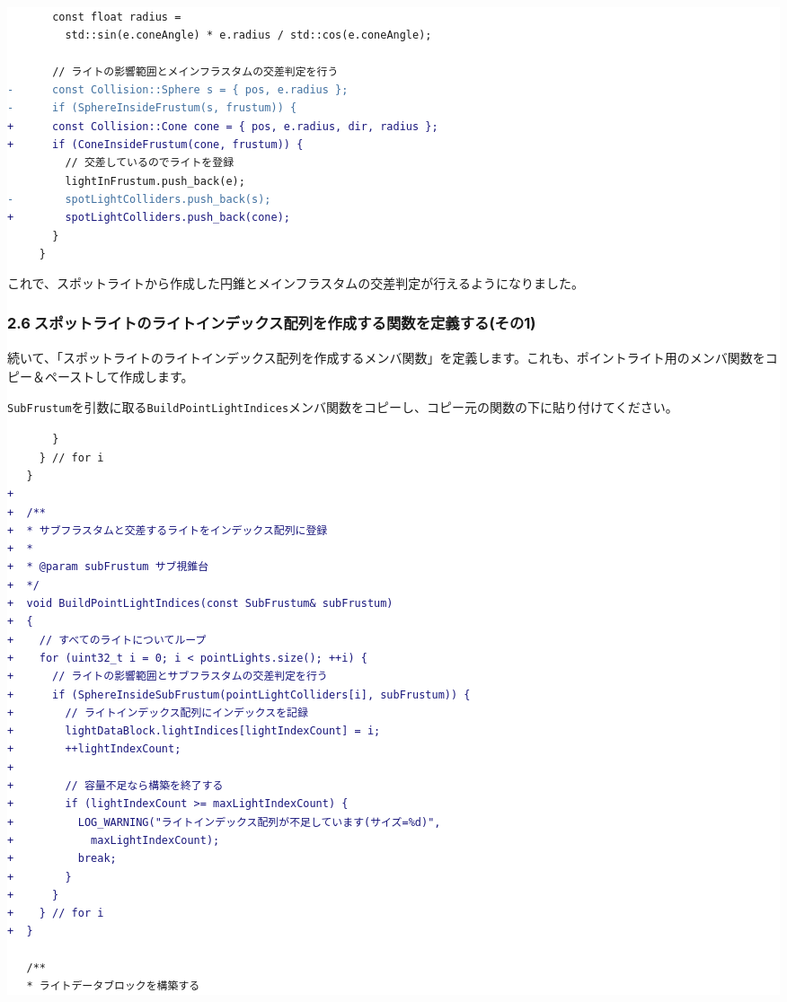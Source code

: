 ```diff
       const float radius =
         std::sin(e.coneAngle) * e.radius / std::cos(e.coneAngle);

       // ライトの影響範囲とメインフラスタムの交差判定を行う
-      const Collision::Sphere s = { pos, e.radius };
-      if (SphereInsideFrustum(s, frustum)) {
+      const Collision::Cone cone = { pos, e.radius, dir, radius };
+      if (ConeInsideFrustum(cone, frustum)) {
         // 交差しているのでライトを登録
         lightInFrustum.push_back(e);
-        spotLightColliders.push_back(s);
+        spotLightColliders.push_back(cone);
       }
     }
```

これで、スポットライトから作成した円錐とメインフラスタムの交差判定が行えるようになりました。

### 2.6 スポットライトのライトインデックス配列を作成する関数を定義する(その1)

続いて、「スポットライトのライトインデックス配列を作成するメンバ関数」を定義します。これも、ポイントライト用のメンバ関数をコピー＆ペーストして作成します。

`SubFrustum`を引数に取る`BuildPointLightIndices`メンバ関数をコピーし、コピー元の関数の下に貼り付けてください。

```diff
       }
     } // for i
   }
+
+  /**
+  * サブフラスタムと交差するライトをインデックス配列に登録
+  *
+  * @param subFrustum サブ視錐台
+  */
+  void BuildPointLightIndices(const SubFrustum& subFrustum)
+  {
+    // すべてのライトについてループ
+    for (uint32_t i = 0; i < pointLights.size(); ++i) {
+      // ライトの影響範囲とサブフラスタムの交差判定を行う
+      if (SphereInsideSubFrustum(pointLightColliders[i], subFrustum)) {
+        // ライトインデックス配列にインデックスを記録
+        lightDataBlock.lightIndices[lightIndexCount] = i;
+        ++lightIndexCount;
+
+        // 容量不足なら構築を終了する
+        if (lightIndexCount >= maxLightIndexCount) {
+          LOG_WARNING("ライトインデックス配列が不足しています(サイズ=%d)",
+            maxLightIndexCount);
+          break;
+        }
+      }
+    } // for i
+  }

   /**
   * ライトデータブロックを構築する
```
